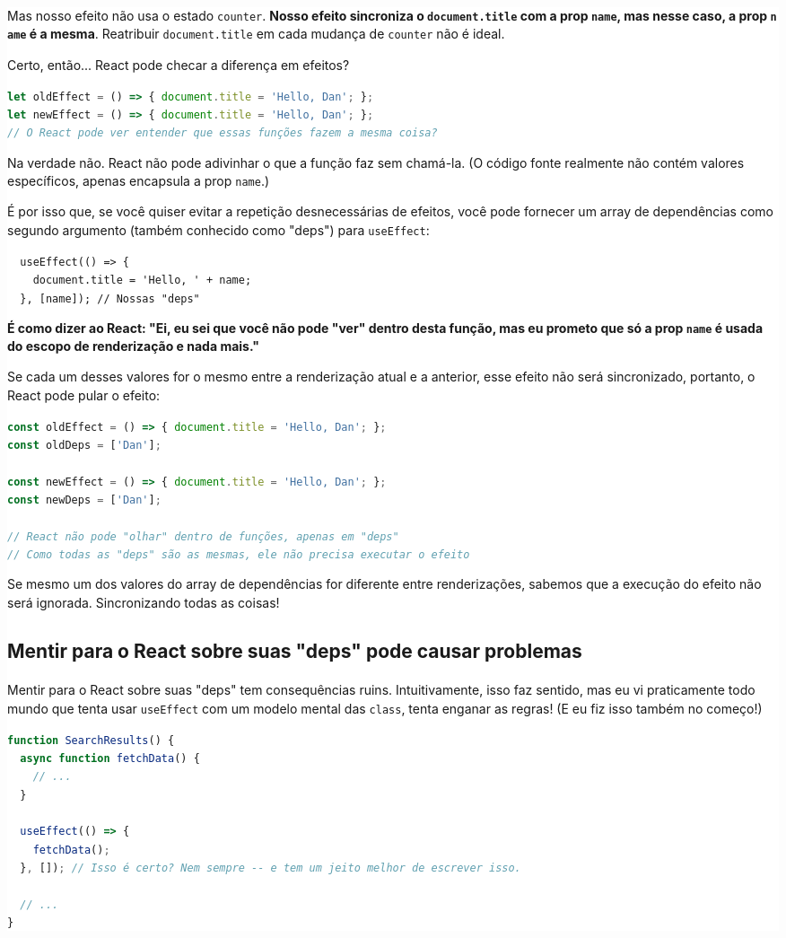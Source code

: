 Mas nosso efeito não usa o estado `counter`. **Nosso efeito sincroniza o `document.title` com a prop `name`, mas nesse caso, a prop `name` é a mesma**. Reatribuir `document.title` em cada mudança de `counter` não é ideal.

Certo, então... React pode checar a diferença em efeitos?


```jsx
let oldEffect = () => { document.title = 'Hello, Dan'; };
let newEffect = () => { document.title = 'Hello, Dan'; };
// O React pode ver entender que essas funções fazem a mesma coisa?
```

Na verdade não. React não pode adivinhar o que a função faz sem chamá-la. (O código fonte realmente não contém valores específicos, apenas encapsula a prop `name`.)

É por isso que, se você quiser evitar a repetição desnecessárias de efeitos, você pode fornecer um array de dependências como segundo argumento (também conhecido como "deps") para `useEffect`:

```jsx{3}
  useEffect(() => {
    document.title = 'Hello, ' + name;
  }, [name]); // Nossas "deps"
```

**É como dizer ao React: "Ei, eu sei que você não pode "ver" dentro desta função, mas eu prometo que só a prop `name` é usada do escopo de renderização e nada mais."**

Se cada um desses valores for o mesmo entre a renderização atual e a anterior, esse efeito não será sincronizado, portanto, o React pode pular o efeito:

```jsx
const oldEffect = () => { document.title = 'Hello, Dan'; };
const oldDeps = ['Dan'];

const newEffect = () => { document.title = 'Hello, Dan'; };
const newDeps = ['Dan'];

// React não pode "olhar" dentro de funções, apenas em "deps"
// Como todas as "deps" são as mesmas, ele não precisa executar o efeito
```

Se mesmo um dos valores do array de dependências for diferente entre renderizações, sabemos que a execução do efeito não será ignorada. Sincronizando todas as coisas!

## Mentir para o React sobre suas "deps" pode causar problemas

Mentir para o React sobre suas "deps" tem consequências ruins. Intuitivamente, isso faz sentido, mas eu vi praticamente todo mundo que tenta usar `useEffect` com um modelo mental das `class`, tenta enganar as regras! (E eu fiz isso também no começo!)

```jsx
function SearchResults() {
  async function fetchData() {
    // ...
  }

  useEffect(() => {
    fetchData();
  }, []); // Isso é certo? Nem sempre -- e tem um jeito melhor de escrever isso.

  // ...
}
```
